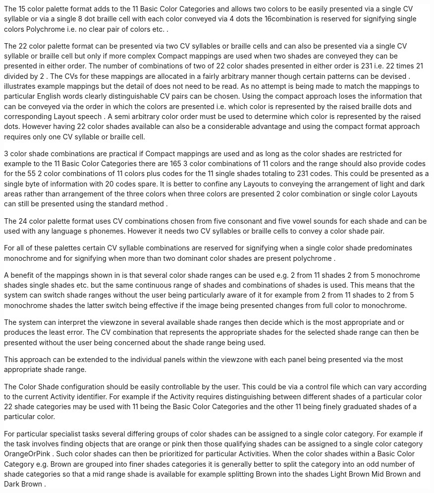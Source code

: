 The 15 color palette format adds to the 11 Basic Color Categories and allows two colors to be easily presented via a single CV syllable or via a single 8 dot braille cell with each color conveyed via 4 dots the 16combination is reserved for signifying single colors Polychrome i.e. no clear pair of colors etc. .

The 22 color palette format can be presented via two CV syllables or braille cells and can also be presented via a single CV syllable or braille cell but only if more complex Compact mappings are used when two shades are conveyed they can be presented in either order. The number of combinations of two of 22 color shades presented in either order is 231 i.e. 22 times 21 divided by 2 . The CVs for these mappings are allocated in a fairly arbitrary manner though certain patterns can be devised . illustrates example mappings but the detail of does not need to be read. As no attempt is being made to match the mappings to particular English words clearly distinguishable CV pairs can be chosen. Using the compact approach loses the information that can be conveyed via the order in which the colors are presented i.e. which color is represented by the raised braille dots and corresponding Layout speech . A semi arbitrary color order must be used to determine which color is represented by the raised dots. However having 22 color shades available can also be a considerable advantage and using the compact format approach requires only one CV syllable or braille cell.

3 color shade combinations are practical if Compact mappings are used and as long as the color shades are restricted for example to the 11 Basic Color Categories there are 165 3 color combinations of 11 colors and the range should also provide codes for the 55 2 color combinations of 11 colors plus codes for the 11 single shades totaling to 231 codes. This could be presented as a single byte of information with 20 codes spare. It is better to confine any Layouts to conveying the arrangement of light and dark areas rather than arrangement of the three colors when three colors are presented 2 color combination or single color Layouts can still be presented using the standard method .

The 24 color palette format uses CV combinations chosen from five consonant and five vowel sounds for each shade and can be used with any language s phonemes. However it needs two CV syllables or braille cells to convey a color shade pair.

For all of these palettes certain CV syllable combinations are reserved for signifying when a single color shade predominates monochrome and for signifying when more than two dominant color shades are present polychrome .

A benefit of the mappings shown in is that several color shade ranges can be used e.g. 2 from 11 shades 2 from 5 monochrome shades single shades etc. but the same continuous range of shades and combinations of shades is used. This means that the system can switch shade ranges without the user being particularly aware of it for example from 2 from 11 shades to 2 from 5 monochrome shades the latter switch being effective if the image being presented changes from full color to monochrome.

The system can interpret the viewzone in several available shade ranges then decide which is the most appropriate and or produces the least error. The CV combination that represents the appropriate shades for the selected shade range can then be presented without the user being concerned about the shade range being used.

This approach can be extended to the individual panels within the viewzone with each panel being presented via the most appropriate shade range.

The Color Shade configuration should be easily controllable by the user. This could be via a control file which can vary according to the current Activity identifier. For example if the Activity requires distinguishing between different shades of a particular color 22 shade categories may be used with 11 being the Basic Color Categories and the other 11 being finely graduated shades of a particular color.

For particular specialist tasks several differing groups of color shades can be assigned to a single color category. For example if the task involves finding objects that are orange or pink then those qualifying shades can be assigned to a single color category OrangeOrPink . Such color shades can then be prioritized for particular Activities. When the color shades within a Basic Color Category e.g. Brown are grouped into finer shades categories it is generally better to split the category into an odd number of shade categories so that a mid range shade is available for example splitting Brown into the shades Light Brown Mid Brown and Dark Brown .
